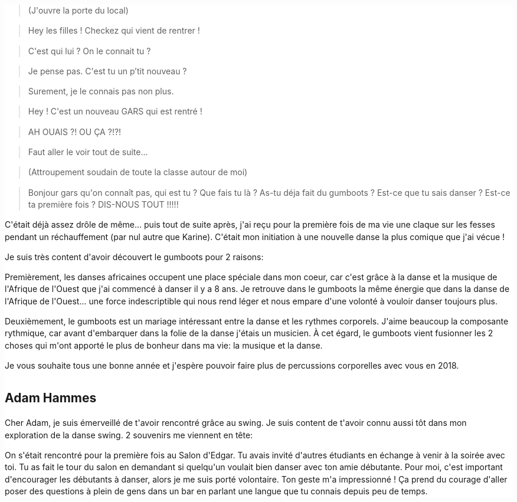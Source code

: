 >  (J'ouvre la porte du local)

>  Hey les filles ! Checkez qui vient de rentrer !

>  C'est qui lui ? On le connait tu ?

>  Je pense pas. C'est tu un p’tit nouveau ?

>  Surement, je le connais pas non plus. 

>  Hey ! C'est un nouveau GARS qui est rentré ! 

>  AH OUAIS ?! OU ÇA ?!?!

>  Faut aller le voir tout de suite...

>  (Attroupement soudain de toute la classe autour de moi)

>  Bonjour gars qu'on connaît pas, qui est tu ? Que fais tu là ? As-tu déja fait du gumboots ? Est-ce que tu sais danser ? Est-ce ta première fois ? DIS-NOUS TOUT !!!!!

C'était déjà assez drôle de même... puis tout de suite après, j'ai reçu pour la première fois de ma vie une
claque sur les fesses pendant un réchauffement (par nul autre que Karine). C'était mon initiation à une
nouvelle danse la plus comique que j'ai vécue ! 

Je suis très content d'avoir découvert le gumboots pour 2 raisons: 

Premièrement, les danses africaines occupent une place spéciale dans mon coeur, car c'est grâce à la danse et
la musique de l'Afrique de l'Ouest que j'ai commencé à danser il y a 8 ans. Je retrouve dans le gumboots la
même énergie que dans la danse de l'Afrique de l'Ouest...  une force indescriptible qui nous rend léger et
nous empare d'une volonté à vouloir danser toujours plus.

Deuxièmement, le gumboots est un mariage intéressant entre la danse et les rythmes corporels. J'aime beaucoup
la composante rythmique, car avant d'embarquer dans la folie de la danse j'étais un musicien. À cet égard, le
gumboots vient fusionner les 2 choses qui m'ont apporté le plus de bonheur dans ma vie: la musique et la
danse.

Je vous souhaite tous une bonne année et j'espère pouvoir faire plus de percussions corporelles avec vous en
2018.

Adam Hammes
-----------

Cher Adam, je suis émerveillé de t'avoir rencontré grâce au swing. Je suis content de t'avoir connu aussi tôt
dans mon exploration de la danse swing. 2 souvenirs me viennent en tête:

On s'était rencontré pour la première fois au Salon d'Edgar. Tu avais invité d'autres étudiants en échange à
venir à la soirée avec toi. Tu as fait le tour du salon en demandant si quelqu'un voulait bien danser avec ton
amie débutante. Pour moi, c'est important d'encourager les débutants à danser, alors je me suis porté
volontaire. Ton geste m'a impressionné ! Ça prend du courage d'aller poser des questions à plein de gens dans
un bar en parlant une langue que tu connais depuis peu de temps.

